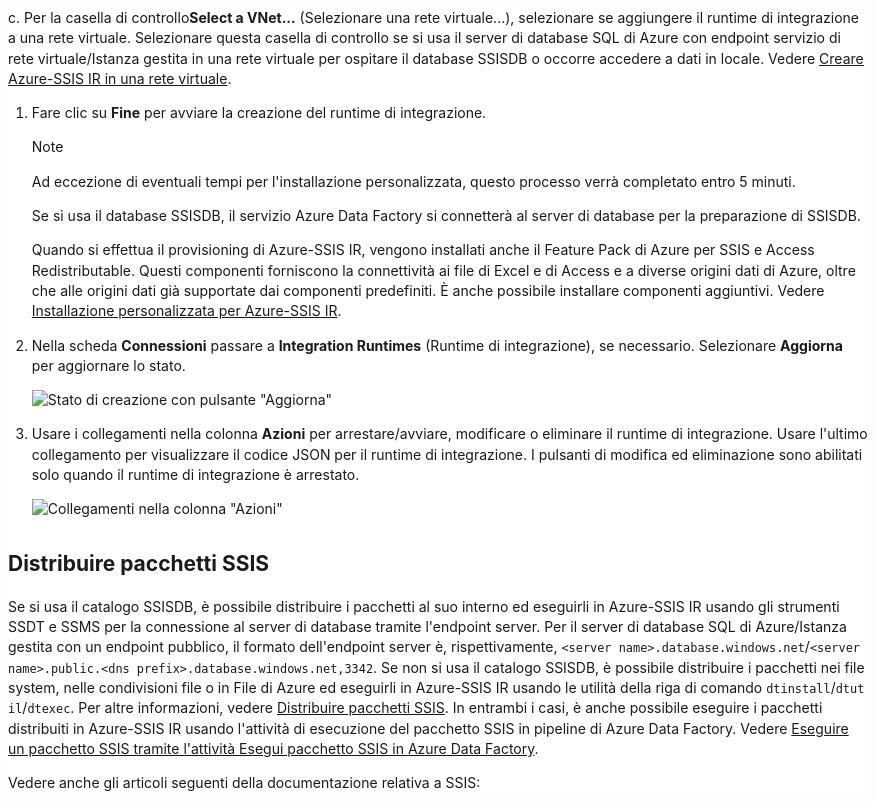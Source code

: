    c. Per la casella di controllo**Select a VNet...** (Selezionare una rete virtuale...), selezionare se aggiungere il runtime di integrazione a una rete virtuale. Selezionare questa casella di controllo se si usa il server di database SQL di Azure con endpoint servizio di rete virtuale/Istanza gestita in una rete virtuale per ospitare il database SSISDB o occorre accedere a dati in locale. Vedere [Creare Azure-SSIS IR in una rete virtuale](https://docs.microsoft.com/azure/data-factory/create-azure-ssis-integration-runtime). 

1. Fare clic su **Fine** per avviare la creazione del runtime di integrazione. 

   > [!NOTE]
   > Ad eccezione di eventuali tempi per l'installazione personalizzata, questo processo verrà completato entro 5 minuti.
   >
   > Se si usa il database SSISDB, il servizio Azure Data Factory si connetterà al server di database per la preparazione di SSISDB. 
   > 
   > Quando si effettua il provisioning di Azure-SSIS IR, vengono installati anche il Feature Pack di Azure per SSIS e Access Redistributable. Questi componenti forniscono la connettività ai file di Excel e di Access e a diverse origini dati di Azure, oltre che alle origini dati già supportate dai componenti predefiniti. È anche possibile installare componenti aggiuntivi. Vedere [Installazione personalizzata per Azure-SSIS IR](how-to-configure-azure-ssis-ir-custom-setup.md).

1. Nella scheda **Connessioni** passare a **Integration Runtimes** (Runtime di integrazione), se necessario. Selezionare **Aggiorna** per aggiornare lo stato. 

   ![Stato di creazione con pulsante "Aggiorna"](./media/tutorial-create-azure-ssis-runtime-portal/azure-ssis-ir-creation-status.png)

1. Usare i collegamenti nella colonna **Azioni** per arrestare/avviare, modificare o eliminare il runtime di integrazione. Usare l'ultimo collegamento per visualizzare il codice JSON per il runtime di integrazione. I pulsanti di modifica ed eliminazione sono abilitati solo quando il runtime di integrazione è arrestato. 

   ![Collegamenti nella colonna "Azioni"](./media/tutorial-create-azure-ssis-runtime-portal/azure-ssis-ir-actions.png) 

## <a name="deploy-ssis-packages"></a>Distribuire pacchetti SSIS

Se si usa il catalogo SSISDB, è possibile distribuire i pacchetti al suo interno ed eseguirli in Azure-SSIS IR usando gli strumenti SSDT e SSMS per la connessione al server di database tramite l'endpoint server. Per il server di database SQL di Azure/Istanza gestita con un endpoint pubblico, il formato dell'endpoint server è, rispettivamente, `<server name>.database.windows.net`/`<server name>.public.<dns prefix>.database.windows.net,3342`. Se non si usa il catalogo SSISDB, è possibile distribuire i pacchetti nei file system, nelle condivisioni file o in File di Azure ed eseguirli in Azure-SSIS IR usando le utilità della riga di comando `dtinstall`/`dtutil`/`dtexec`. Per altre informazioni, vedere [Distribuire pacchetti SSIS](/sql/integration-services/packages/deploy-integration-services-ssis-projects-and-packages#deploy-packages-to-integration-services-server). In entrambi i casi, è anche possibile eseguire i pacchetti distribuiti in Azure-SSIS IR usando l'attività di esecuzione del pacchetto SSIS in pipeline di Azure Data Factory. Vedere [Eseguire un pacchetto SSIS tramite l'attività Esegui pacchetto SSIS in Azure Data Factory](https://docs.microsoft.com/azure/data-factory/how-to-invoke-ssis-package-ssis-activity). 

Vedere anche gli articoli seguenti della documentazione relativa a SSIS: 
